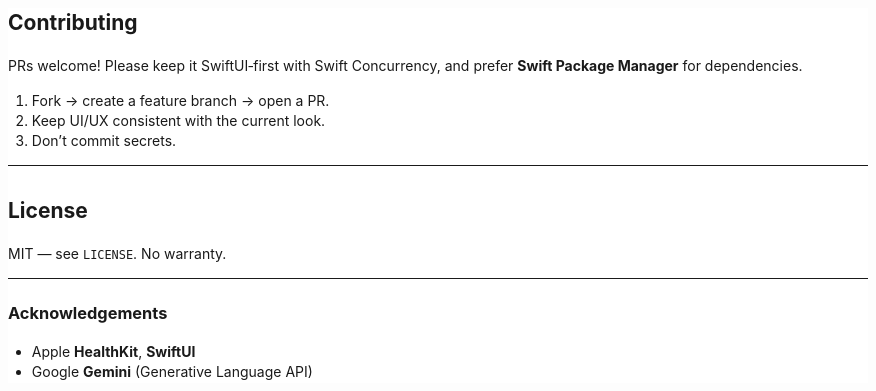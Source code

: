 
## Contributing

PRs welcome! Please keep it SwiftUI‑first with Swift Concurrency, and prefer **Swift Package Manager** for dependencies.

1. Fork → create a feature branch → open a PR.
2. Keep UI/UX consistent with the current look.
3. Don’t commit secrets.

---

## License

MIT — see `LICENSE`. No warranty.

---

### Acknowledgements

- Apple **HealthKit**, **SwiftUI**
- Google **Gemini** (Generative Language API)
